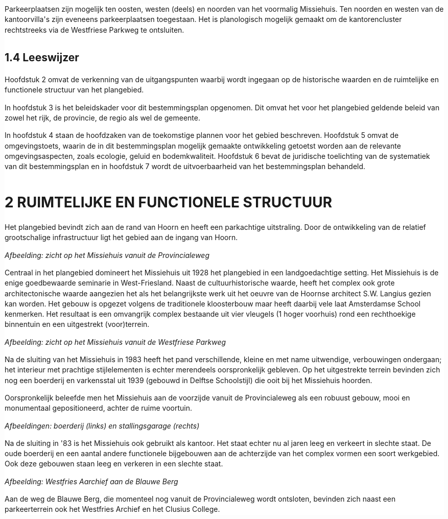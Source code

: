 Parkeerplaatsen zijn mogelijk ten oosten, westen (deels) en noorden van het voormalig Missiehuis. Ten noorden en westen van de kantoorvilla's zijn eveneens parkeerplaatsen toegestaan. Het is planologisch mogelijk gemaakt om de kantorencluster rechtstreeks via de Westfriese Parkweg te ontsluiten.

## <span id="page-5-0"></span>**1.4 Leeswijzer**

Hoofdstuk 2 omvat de verkenning van de uitgangspunten waarbij wordt ingegaan op de historische waarden en de ruimtelijke en functionele structuur van het plangebied.

In hoofdstuk 3 is het beleidskader voor dit bestemmingsplan opgenomen. Dit omvat het voor het plangebied geldende beleid van zowel het rijk, de provincie, de regio als wel de gemeente.

In hoofdstuk 4 staan de hoofdzaken van de toekomstige plannen voor het gebied beschreven. Hoofdstuk 5 omvat de omgevingstoets, waarin de in dit bestemmingsplan mogelijk gemaakte ontwikkeling getoetst worden aan de relevante omgevingsaspecten, zoals ecologie, geluid en bodemkwaliteit. Hoofdstuk 6 bevat de juridische toelichting van de systematiek van dit bestemmingsplan en in hoofdstuk 7 wordt de uitvoerbaarheid van het bestemmingsplan behandeld.

# <span id="page-6-0"></span>**2 RUIMTELIJKE EN FUNCTIONELE STRUCTUUR**

Het plangebied bevindt zich aan de rand van Hoorn en heeft een parkachtige uitstraling. Door de ontwikkeling van de relatief grootschalige infrastructuur ligt het gebied aan de ingang van Hoorn.

*Afbeelding: zicht op het Missiehuis vanuit de Provincialeweg*

Centraal in het plangebied domineert het Missiehuis uit 1928 het plangebied in een landgoedachtige setting. Het Missiehuis is de enige goedbewaarde seminarie in West-Friesland. Naast de cultuurhistorische waarde, heeft het complex ook grote architectonische waarde aangezien het als het belangrijkste werk uit het oeuvre van de Hoornse architect S.W. Langius gezien kan worden. Het gebouw is opgezet volgens de traditionele kloosterbouw maar heeft daarbij vele laat Amsterdamse School kenmerken. Het resultaat is een omvangrijk complex bestaande uit vier vleugels (1 hoger voorhuis) rond een rechthoekige binnentuin en een uitgestrekt (voor)terrein.

*Afbeelding: zicht op het Missiehuis vanuit de Westfriese Parkweg*

Na de sluiting van het Missiehuis in 1983 heeft het pand verschillende, kleine en met name uitwendige, verbouwingen ondergaan; het interieur met prachtige stijlelementen is echter merendeels oorspronkelijk gebleven. Op het uitgestrekte terrein bevinden zich nog een boerderij en varkensstal uit 1939 (gebouwd in Delftse Schoolstijl) die ooit bij het Missiehuis hoorden.

Oorspronkelijk beleefde men het Missiehuis aan de voorzijde vanuit de Provincialeweg als een robuust gebouw, mooi en monumentaal gepositioneerd, achter de ruime voortuin.

*Afbeeldingen: boerderij (links) en stallingsgarage (rechts)*

Na de sluiting in '83 is het Missiehuis ook gebruikt als kantoor. Het staat echter nu al jaren leeg en verkeert in slechte staat. De oude boerderij en een aantal andere functionele bijgebouwen aan de achterzijde van het complex vormen een soort werkgebied. Ook deze gebouwen staan leeg en verkeren in een slechte staat.

*Afbeelding: Westfries Aarchief aan de Blauwe Berg*

Aan de weg de Blauwe Berg, die momenteel nog vanuit de Provincialeweg wordt ontsloten, bevinden zich naast een parkeerterrein ook het Westfries Archief en het Clusius College.

